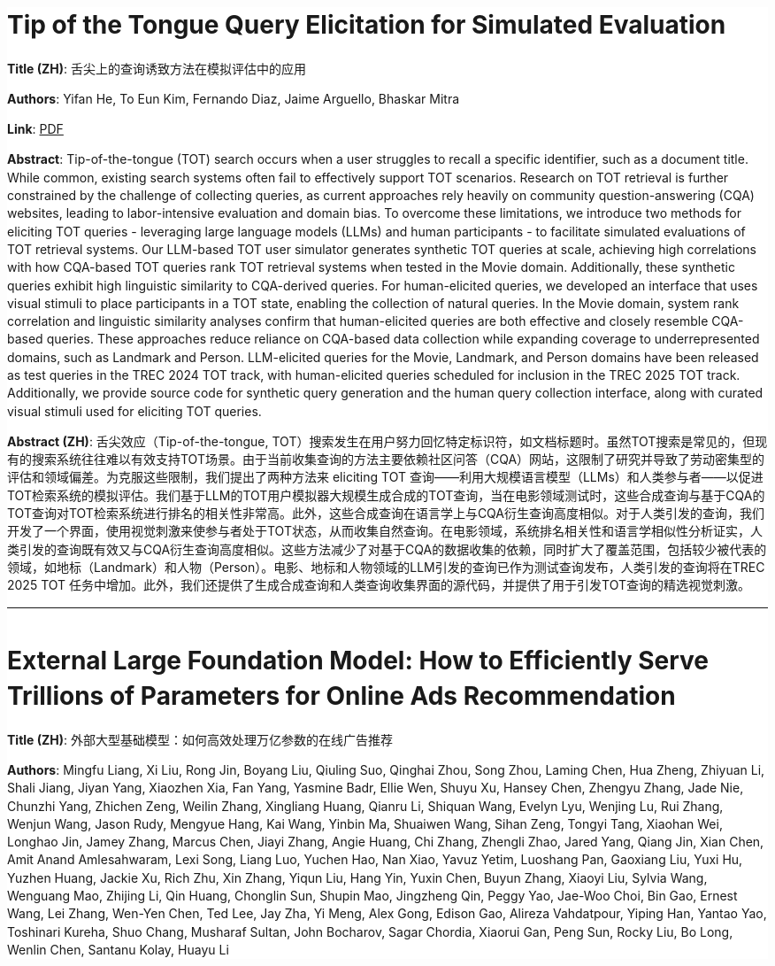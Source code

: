# Tip of the Tongue Query Elicitation for Simulated Evaluation 

**Title (ZH)**: 舌尖上的查询诱致方法在模拟评估中的应用 

**Authors**: Yifan He, To Eun Kim, Fernando Diaz, Jaime Arguello, Bhaskar Mitra  

**Link**: [PDF](https://arxiv.org/pdf/2502.17776)  

**Abstract**: Tip-of-the-tongue (TOT) search occurs when a user struggles to recall a specific identifier, such as a document title. While common, existing search systems often fail to effectively support TOT scenarios. Research on TOT retrieval is further constrained by the challenge of collecting queries, as current approaches rely heavily on community question-answering (CQA) websites, leading to labor-intensive evaluation and domain bias. To overcome these limitations, we introduce two methods for eliciting TOT queries - leveraging large language models (LLMs) and human participants - to facilitate simulated evaluations of TOT retrieval systems. Our LLM-based TOT user simulator generates synthetic TOT queries at scale, achieving high correlations with how CQA-based TOT queries rank TOT retrieval systems when tested in the Movie domain. Additionally, these synthetic queries exhibit high linguistic similarity to CQA-derived queries. For human-elicited queries, we developed an interface that uses visual stimuli to place participants in a TOT state, enabling the collection of natural queries. In the Movie domain, system rank correlation and linguistic similarity analyses confirm that human-elicited queries are both effective and closely resemble CQA-based queries. These approaches reduce reliance on CQA-based data collection while expanding coverage to underrepresented domains, such as Landmark and Person. LLM-elicited queries for the Movie, Landmark, and Person domains have been released as test queries in the TREC 2024 TOT track, with human-elicited queries scheduled for inclusion in the TREC 2025 TOT track. Additionally, we provide source code for synthetic query generation and the human query collection interface, along with curated visual stimuli used for eliciting TOT queries. 

**Abstract (ZH)**: 舌尖效应（Tip-of-the-tongue, TOT）搜索发生在用户努力回忆特定标识符，如文档标题时。虽然TOT搜索是常见的，但现有的搜索系统往往难以有效支持TOT场景。由于当前收集查询的方法主要依赖社区问答（CQA）网站，这限制了研究并导致了劳动密集型的评估和领域偏差。为克服这些限制，我们提出了两种方法来 eliciting TOT 查询——利用大规模语言模型（LLMs）和人类参与者——以促进TOT检索系统的模拟评估。我们基于LLM的TOT用户模拟器大规模生成合成的TOT查询，当在电影领域测试时，这些合成查询与基于CQA的TOT查询对TOT检索系统进行排名的相关性非常高。此外，这些合成查询在语言学上与CQA衍生查询高度相似。对于人类引发的查询，我们开发了一个界面，使用视觉刺激来使参与者处于TOT状态，从而收集自然查询。在电影领域，系统排名相关性和语言学相似性分析证实，人类引发的查询既有效又与CQA衍生查询高度相似。这些方法减少了对基于CQA的数据收集的依赖，同时扩大了覆盖范围，包括较少被代表的领域，如地标（Landmark）和人物（Person）。电影、地标和人物领域的LLM引发的查询已作为测试查询发布，人类引发的查询将在TREC 2025 TOT 任务中增加。此外，我们还提供了生成合成查询和人类查询收集界面的源代码，并提供了用于引发TOT查询的精选视觉刺激。 

---
# External Large Foundation Model: How to Efficiently Serve Trillions of Parameters for Online Ads Recommendation 

**Title (ZH)**: 外部大型基础模型：如何高效处理万亿参数的在线广告推荐 

**Authors**: Mingfu Liang, Xi Liu, Rong Jin, Boyang Liu, Qiuling Suo, Qinghai Zhou, Song Zhou, Laming Chen, Hua Zheng, Zhiyuan Li, Shali Jiang, Jiyan Yang, Xiaozhen Xia, Fan Yang, Yasmine Badr, Ellie Wen, Shuyu Xu, Hansey Chen, Zhengyu Zhang, Jade Nie, Chunzhi Yang, Zhichen Zeng, Weilin Zhang, Xingliang Huang, Qianru Li, Shiquan Wang, Evelyn Lyu, Wenjing Lu, Rui Zhang, Wenjun Wang, Jason Rudy, Mengyue Hang, Kai Wang, Yinbin Ma, Shuaiwen Wang, Sihan Zeng, Tongyi Tang, Xiaohan Wei, Longhao Jin, Jamey Zhang, Marcus Chen, Jiayi Zhang, Angie Huang, Chi Zhang, Zhengli Zhao, Jared Yang, Qiang Jin, Xian Chen, Amit Anand Amlesahwaram, Lexi Song, Liang Luo, Yuchen Hao, Nan Xiao, Yavuz Yetim, Luoshang Pan, Gaoxiang Liu, Yuxi Hu, Yuzhen Huang, Jackie Xu, Rich Zhu, Xin Zhang, Yiqun Liu, Hang Yin, Yuxin Chen, Buyun Zhang, Xiaoyi Liu, Sylvia Wang, Wenguang Mao, Zhijing Li, Qin Huang, Chonglin Sun, Shupin Mao, Jingzheng Qin, Peggy Yao, Jae-Woo Choi, Bin Gao, Ernest Wang, Lei Zhang, Wen-Yen Chen, Ted Lee, Jay Zha, Yi Meng, Alex Gong, Edison Gao, Alireza Vahdatpour, Yiping Han, Yantao Yao, Toshinari Kureha, Shuo Chang, Musharaf Sultan, John Bocharov, Sagar Chordia, Xiaorui Gan, Peng Sun, Rocky Liu, Bo Long, Wenlin Chen, Santanu Kolay, Huayu Li  
